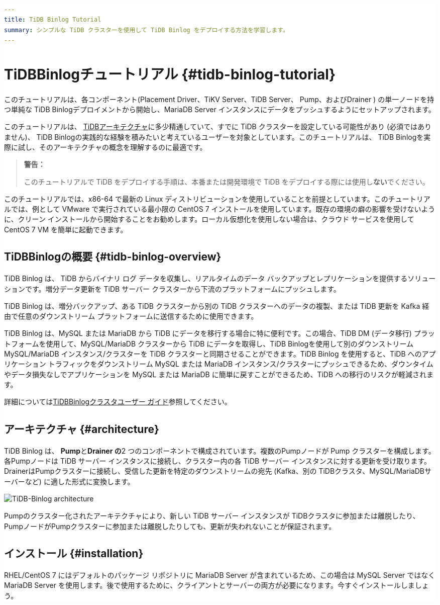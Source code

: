 ```yaml
---
title: TiDB Binlog Tutorial
summary: シンプルな TiDB クラスターを使用して TiDB Binlog をデプロイする方法を学習します。
---
```


# TiDBBinlogチュートリアル {#tidb-binlog-tutorial}

このチュートリアルは、各コンポーネント(Placement Driver、TiKV Server、TiDB Server、 Pump、およびDrainer ) の単一ノードを持つ単純な TiDB Binlogデプロイメントから開始し、MariaDB Server インスタンスにデータをプッシュするようにセットアップされます。

このチュートリアルは、 [TiDBアーキテクチャ](/tidb-architecture.md)に多少精通していて、すでに TiDB クラスターを設定している可能性があり (必須ではありません)、 TiDB Binlogの実践的な経験を積みたいと考えているユーザーを対象としています。このチュートリアルは、 TiDB Binlogを実際に試し、そのアーキテクチャの概念を理解するのに最適です。

> **警告：**
>
> このチュートリアルで TiDB をデプロイする手順は、本番または開発環境で TiDB をデプロイする際には使用し**ない**でください。

このチュートリアルでは、x86-64 で最新の Linux ディストリビューションを使用していることを前提としています。このチュートリアルでは、例として VMware で実行されている最小限の CentOS 7 インストールを使用しています。既存の環境の癖の影響を受けないように、クリーン インストールから開始することをお勧めします。ローカル仮想化を使用しない場合は、クラウド サービスを使用して CentOS 7 VM を簡単に起動できます。

## TiDBBinlogの概要 {#tidb-binlog-overview}

TiDB Binlog は、 TiDB からバイナリ ログ データを収集し、リアルタイムのデータ バックアップとレプリケーションを提供するソリューションです。増分データ更新を TiDB サーバー クラスターから下流のプラットフォームにプッシュします。

TiDB Binlog は、増分バックアップ、ある TiDB クラスターから別の TiDB クラスターへのデータの複製、または TiDB 更新を Kafka 経由で任意のダウンストリーム プラットフォームに送信するために使用できます。

TiDB Binlog は、MySQL または MariaDB から TiDB にデータを移行する場合に特に便利です。この場合、TiDB DM (データ移行) プラットフォームを使用して、MySQL/MariaDB クラスターから TiDB にデータを取得し、TiDB Binlogを使用して別のダウンストリーム MySQL/MariaDB インスタンス/クラスターを TiDB クラスターと同期させることができます。TiDB Binlog を使用すると、TiDB へのアプリケーション トラフィックをダウンストリーム MySQL または MariaDB インスタンス/クラスターにプッシュできるため、ダウンタイムやデータ損失なしでアプリケーションを MySQL または MariaDB に簡単に戻すことができるため、TiDB への移行のリスクが軽減されます。

詳細については[TiDBBinlogクラスタユーザー ガイド](/tidb-binlog/tidb-binlog-overview.md)参照してください。

## アーキテクチャ {#architecture}

TiDB Binlog は、 **Pump**と**Drainer の**2 つのコンポーネントで構成されています。複数のPumpノードが Pump クラスターを構成します。各Pumpノードは TiDB サーバー インスタンスに接続し、クラスター内の各 TiDB サーバー インスタンスに対する更新を受け取ります。DrainerはPumpクラスターに接続し、受信した更新を特定のダウンストリームの宛先 (Kafka、別の TiDBクラスタ、MySQL/MariaDBサーバーなど) に適した形式に変換します。

![TiDB-Binlog architecture](https://docs-download.pingcap.com/media/images/docs/tidb-binlog-cluster-architecture.png)

Pumpのクラスター化されたアーキテクチャにより、新しい TiDB サーバー インスタンスが TiDBクラスタに参加または離脱したり、 PumpノードがPumpクラスターに参加または離脱したりしても、更新が失われないことが保証されます。

## インストール {#installation}

RHEL/CentOS 7 にはデフォルトのパッケージ リポジトリに MariaDB Server が含まれているため、この場合は MySQL Server ではなく MariaDB Server を使用します。後で使用するために、クライアントとサーバーの両方が必要になります。今すぐインストールしましょう。
